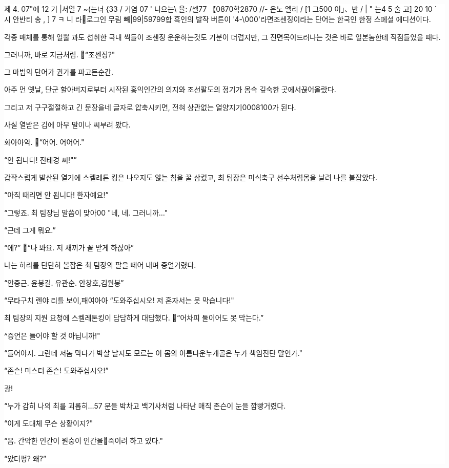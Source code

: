 제     4. 07"에  12 기       |서열 7      ~(는너   {33   / 기염 07     '
니으는\ 율: /셀77    【0870학2870 //- 은노 엘리  /       [1 그500    이」、반 / |      "       는4  5 술   고]
20 10 `  시     안반티   송       ,  ]
7 ㅋ         니    라로그인 무림                빼|99|59799합
흑인의 발작 버튼이 '4-\000'라면조센징이라는 단어는 한국인 한정 스폐셜 에디션이다.

각종 매체를 통해 일뿔 과도 섭취한 국내 씩들이 조센징 운운하는것도 기분이 더럽지만, 그 진면목이드러나는 것은 바로 일본놈한테 직점들었을 때다.

그러니까, 바로 지금처럼.
“조센징?"

그 마법의 단어가 권가를 파고든순간.

아주 먼 옛날, 단군 할아버지로부터 시작된 홍익인간의 의지와 조선팔도의 정기가 몸속 깊숙한 곳에서끊어올랐다.

그리고 저 구구절절하고 긴 문장을네 글자로 압축시키면, 전혀 상관없는 열양지기0008100가 된다.

사실 열받은 김에 아무 말이나 씨부려 봤다.

화아아악.
“어어. 어어어."

“안 됩니다! 진태경 씨!"”

갑작스럽게 발산된 열기에 스켈레톤 킹은 나오지도 않는 침을 꿀 삼켰고, 최 팀장은 미식축구 선수처럼몸을 날려 나를 불잡았다.

“아직 때리면 안 됩니다! 환자예요!”

“그렇죠. 최 팀장님 말씀이 맞아00
"네, 네. 그러니까…"

“근데 그게 뭐요.”

“에?”
“나 봐요. 저 새끼가 꼴 받게 하잖아”

나는 허리를 단단히 볼잡은 최 팀장의 팔을 떼어 내며 중얼거렸다.

“안중근. 윤봉길. 유관순. 안창호,김원봉”

“무타구치 렌야 리틀 보이,패여아아
“도와주십시오! 저 혼자서는 못 막습니다!"

최 팀장의 지원 요청에 스켈레톤킹이 담담하게 대답했다.
“어차피 둘이어도 못 막는다.”

^증언은 들어야 할 것 아닙니까!"

“들어야지. 그런데 저놈 막다가 박살 날지도 모르는 이 몸의 아름다운누개골은 누가 책임진단 말인가."

“존슨! 미스터 존슨! 도와주십시오!”

광!

“누가 감히 나의 최를 괴롭히…57
문을 박차고 백기사처럼 나타난 매직 존슨이 눈을 깜빵거렸다.

“이게 도대체 무슨 상황이지?"

“음. 간악한 인간이 원숭이 인간을죽이려 하고 있다."

“았더펑? 왜?”
